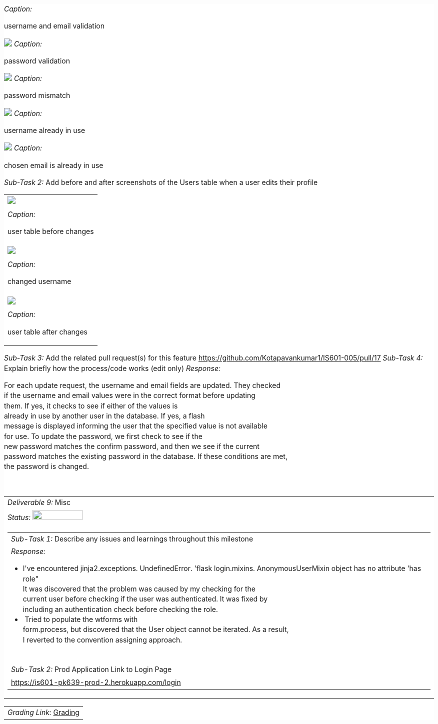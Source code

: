 <tr><td> <em>Caption:</em> <p> username and email validation<br></p>
</td></tr>
<tr><td><img width="768px" src="https://user-images.githubusercontent.com/113547463/207197217-99127ff0-4341-4434-be17-9bfd8e9cdf37.png"/></td></tr>
<tr><td> <em>Caption:</em> <p>password validation<br></p>
</td></tr>
<tr><td><img width="768px" src="https://user-images.githubusercontent.com/113547463/207197296-24a82914-39a1-460f-8f46-a339868c6d47.png"/></td></tr>
<tr><td> <em>Caption:</em> <p>password mismatch<br></p>
</td></tr>
<tr><td><img width="768px" src="https://user-images.githubusercontent.com/113547463/207197460-78f6579f-60fb-47c7-ae74-6d1d3b2d117f.png"/></td></tr>
<tr><td> <em>Caption:</em> <p>username already in use<br></p>
</td></tr>
<tr><td><img width="768px" src="https://user-images.githubusercontent.com/113547463/207197623-f16a2339-ff61-4be5-9c72-1a0d60f1d6ef.png"/></td></tr>
<tr><td> <em>Caption:</em> <p>chosen email is already in use<br></p>
</td></tr>
</table></td></tr>
<tr><td> <em>Sub-Task 2: </em> Add before and after screenshots of the Users table when a user edits their profile</td></tr>
<tr><td><table><tr><td><img width="768px" src="https://user-images.githubusercontent.com/113547463/207197934-8267fe71-907f-4053-8d79-761a42d13577.png"/></td></tr>
<tr><td> <em>Caption:</em> <p>user table before changes<br></p>
</td></tr>
<tr><td><img width="768px" src="https://user-images.githubusercontent.com/113547463/207198054-5ba93894-aca9-42c8-896e-d6627c3bddb7.png"/></td></tr>
<tr><td> <em>Caption:</em> <p>changed username<br></p>
</td></tr>
<tr><td><img width="768px" src="https://user-images.githubusercontent.com/113547463/207198218-40a9eca9-e3ea-4a02-9acf-5c69b9234663.png"/></td></tr>
<tr><td> <em>Caption:</em> <p>user table after changes<br></p>
</td></tr>
</table></td></tr>
<tr><td> <em>Sub-Task 3: </em> Add the related pull request(s) for this feature</td></tr>
<tr><td> <a rel="noreferrer noopener" target="_blank" href="https://github.com/Kotapavankumar1/IS601-005/pull/17">https://github.com/Kotapavankumar1/IS601-005/pull/17</a> </td></tr>
<tr><td> <em>Sub-Task 4: </em> Explain briefly how the process/code works (edit only)</td></tr>
<tr><td> <em>Response:</em> <p>For each update request, the username and email fields are updated. They checked<br>if the username and email values were in the correct format before updating<br>them. If yes, it checks to see if either of the values is<br>already in use by another user in the database. If yes, a flash<br>message is displayed informing the user that the specified value is not available<br>for use. To update the password, we first check to see if the<br>new password matches the confirm password, and then we see if the current<br>password matches the existing password in the database. If these conditions are met,<br>the password is changed.<br></p><br></td></tr>
</table></td></tr>
<table><tr><td> <em>Deliverable 9: </em> Misc </td></tr><tr><td><em>Status: </em> <img width="100" height="20" src="http://via.placeholder.com/400x120/009955/fff?text=Complete"></td></tr>
<tr><td><table><tr><td> <em>Sub-Task 1: </em> Describe any issues and learnings throughout this milestone</td></tr>
<tr><td> <em>Response:</em> <div><ul><li>I've encountered jinja2.exceptions. UndefinedError. 'flask login.mixins. AnonymousUserMixin object has no attribute 'has role"<br>It was discovered that the problem was caused by my checking for the<br>current user before checking if the user was authenticated. It was fixed by<br>including an authentication check before checking the role.</li><li>&nbsp;Tried to populate the wtforms with<br>form.process, but discovered that the User object cannot be iterated. As a result,<br>I reverted to the convention assigning approach.</li></ul></div><br></td></tr>
<tr><td> <em>Sub-Task 2: </em> Prod Application Link to Login Page</td></tr>
<tr><td> <a rel="noreferrer noopener" target="_blank" href="https://is601-pk639-prod-2.herokuapp.com/login">https://is601-pk639-prod-2.herokuapp.com/login</a> </td></tr>
</table></td></tr>
<table><tr><td><em>Grading Link: </em><a rel="noreferrer noopener" href="https://learn.ethereallab.app/homework/IS601-005-F22/is601-milestone1-deliverable/grade/pk639" target="_blank">Grading</a></td></tr></table>